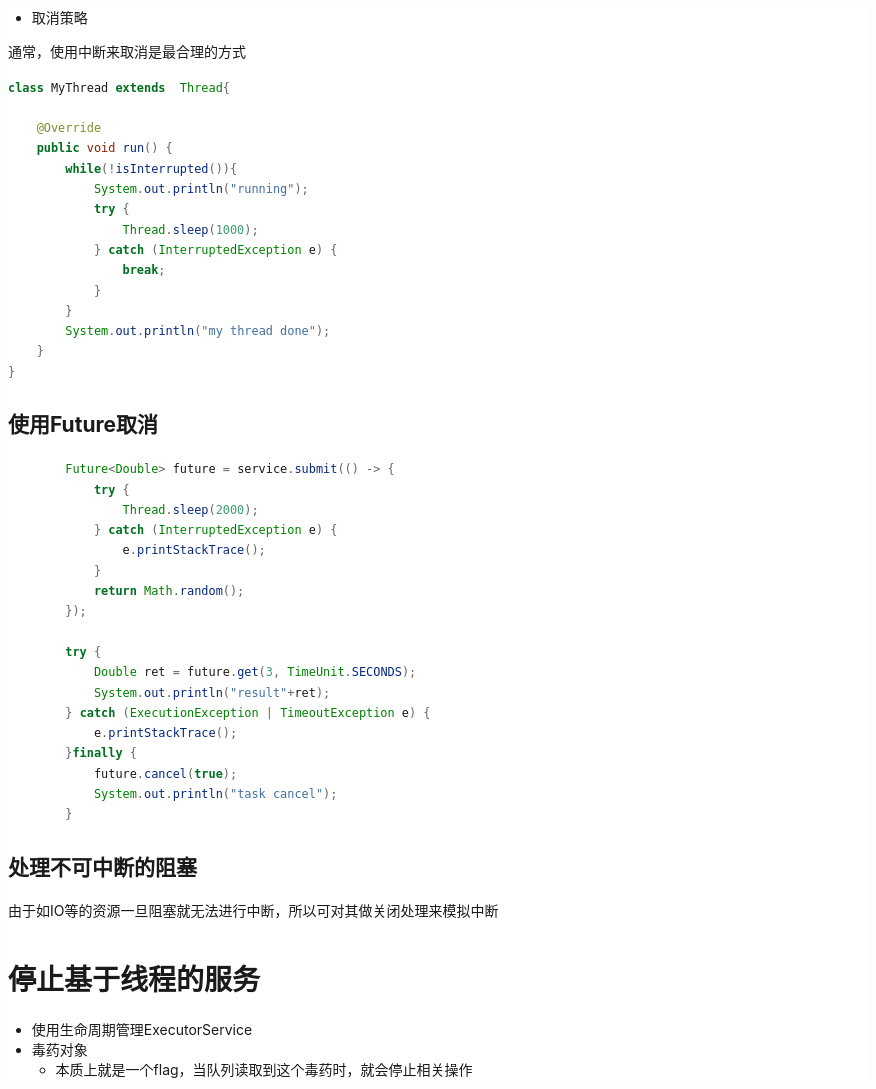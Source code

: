 - 取消策略

通常，使用中断来取消是最合理的方式

```java
class MyThread extends  Thread{

    @Override
    public void run() {
        while(!isInterrupted()){
            System.out.println("running");
            try {
                Thread.sleep(1000);
            } catch (InterruptedException e) {
                break;
            }
        }
        System.out.println("my thread done");
    }
}
```

## 使用Future取消

```java
        Future<Double> future = service.submit(() -> {
            try {
                Thread.sleep(2000);
            } catch (InterruptedException e) {
                e.printStackTrace();
            }
            return Math.random();
        });

        try {
            Double ret = future.get(3, TimeUnit.SECONDS);
            System.out.println("result"+ret);
        } catch (ExecutionException | TimeoutException e) {
            e.printStackTrace();
        }finally {
            future.cancel(true);
            System.out.println("task cancel");
        }
```

## 处理不可中断的阻塞

由于如IO等的资源一旦阻塞就无法进行中断，所以可对其做关闭处理来模拟中断

# 停止基于线程的服务

- 使用生命周期管理ExecutorService
- 毒药对象
  - 本质上就是一个flag，当队列读取到这个毒药时，就会停止相关操作
